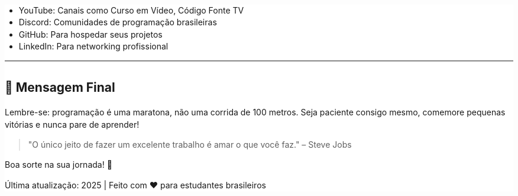- YouTube: Canais como Curso em Vídeo, Código Fonte TV  
- Discord: Comunidades de programação brasileiras  
- GitHub: Para hospedar seus projetos  
- LinkedIn: Para networking profissional  

---

## 💬 Mensagem Final

Lembre-se: programação é uma maratona, não uma corrida de 100 metros. Seja paciente consigo mesmo, comemore pequenas vitórias e nunca pare de aprender!

> "O único jeito de fazer um excelente trabalho é amar o que você faz." – Steve Jobs

Boa sorte na sua jornada! 🚀

Última atualização: 2025 | Feito com ❤️ para estudantes brasileiros  

